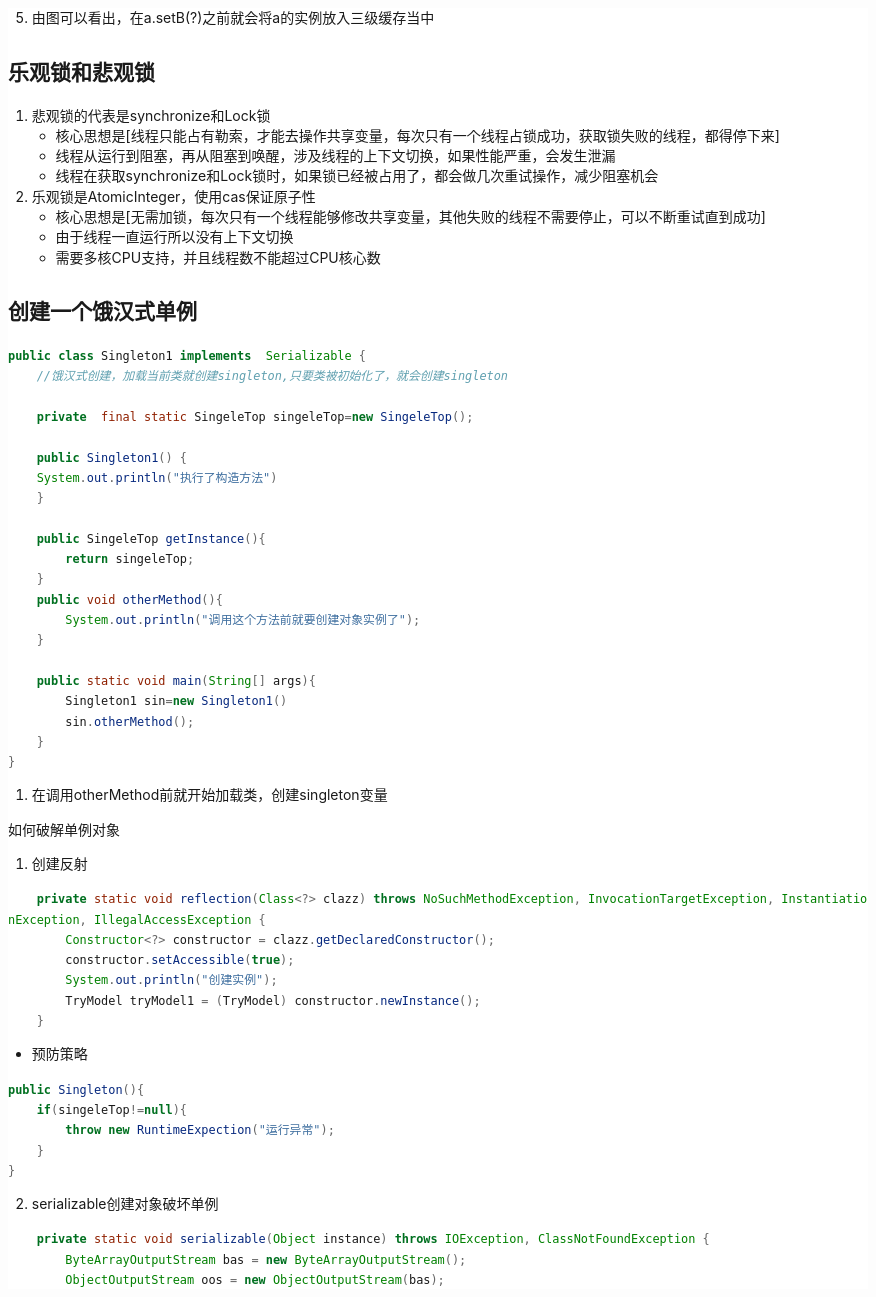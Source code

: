 5. 由图可以看出，在a.setB(?)之前就会将a的实例放入三级缓存当中



## 乐观锁和悲观锁
1. 悲观锁的代表是synchronize和Lock锁
   - 核心思想是[线程只能占有勒索，才能去操作共享变量，每次只有一个线程占锁成功，获取锁失败的线程，都得停下来]
   - 线程从运行到阻塞，再从阻塞到唤醒，涉及线程的上下文切换，如果性能严重，会发生泄漏
   - 线程在获取synchronize和Lock锁时，如果锁已经被占用了，都会做几次重试操作，减少阻塞机会
2. 乐观锁是AtomicInteger，使用cas保证原子性
   - 核心思想是[无需加锁，每次只有一个线程能够修改共享变量，其他失败的线程不需要停止，可以不断重试直到成功]
   - 由于线程一直运行所以没有上下文切换
   - 需要多核CPU支持，并且线程数不能超过CPU核心数
## 创建一个饿汉式单例
```java
public class Singleton1 implements  Serializable {
    //饿汉式创建，加载当前类就创建singleton,只要类被初始化了，就会创建singleton

    private  final static SingeleTop singeleTop=new SingeleTop();

    public Singleton1() {
    System.out.println("执行了构造方法")
    }

    public SingeleTop getInstance(){
        return singeleTop;
    }
    public void otherMethod(){
        System.out.println("调用这个方法前就要创建对象实例了");
    }

    public static void main(String[] args){
        Singleton1 sin=new Singleton1()
        sin.otherMethod();
    }
}
```
1. 在调用otherMethod前就开始加载类，创建singleton变量

如何破解单例对象

1. 创建反射
```java
    private static void reflection(Class<?> clazz) throws NoSuchMethodException, InvocationTargetException, InstantiationException, IllegalAccessException {
        Constructor<?> constructor = clazz.getDeclaredConstructor();
        constructor.setAccessible(true);
        System.out.println("创建实例");
        TryModel tryModel1 = (TryModel) constructor.newInstance();
    }

```
- 预防策略
```java
public Singleton(){
    if(singeleTop!=null){
        throw new RuntimeExpection("运行异常");
    }
}
```
2. serializable创建对象破坏单例
```java
    private static void serializable(Object instance) throws IOException, ClassNotFoundException {
        ByteArrayOutputStream bas = new ByteArrayOutputStream();
        ObjectOutputStream oos = new ObjectOutputStream(bas);
```